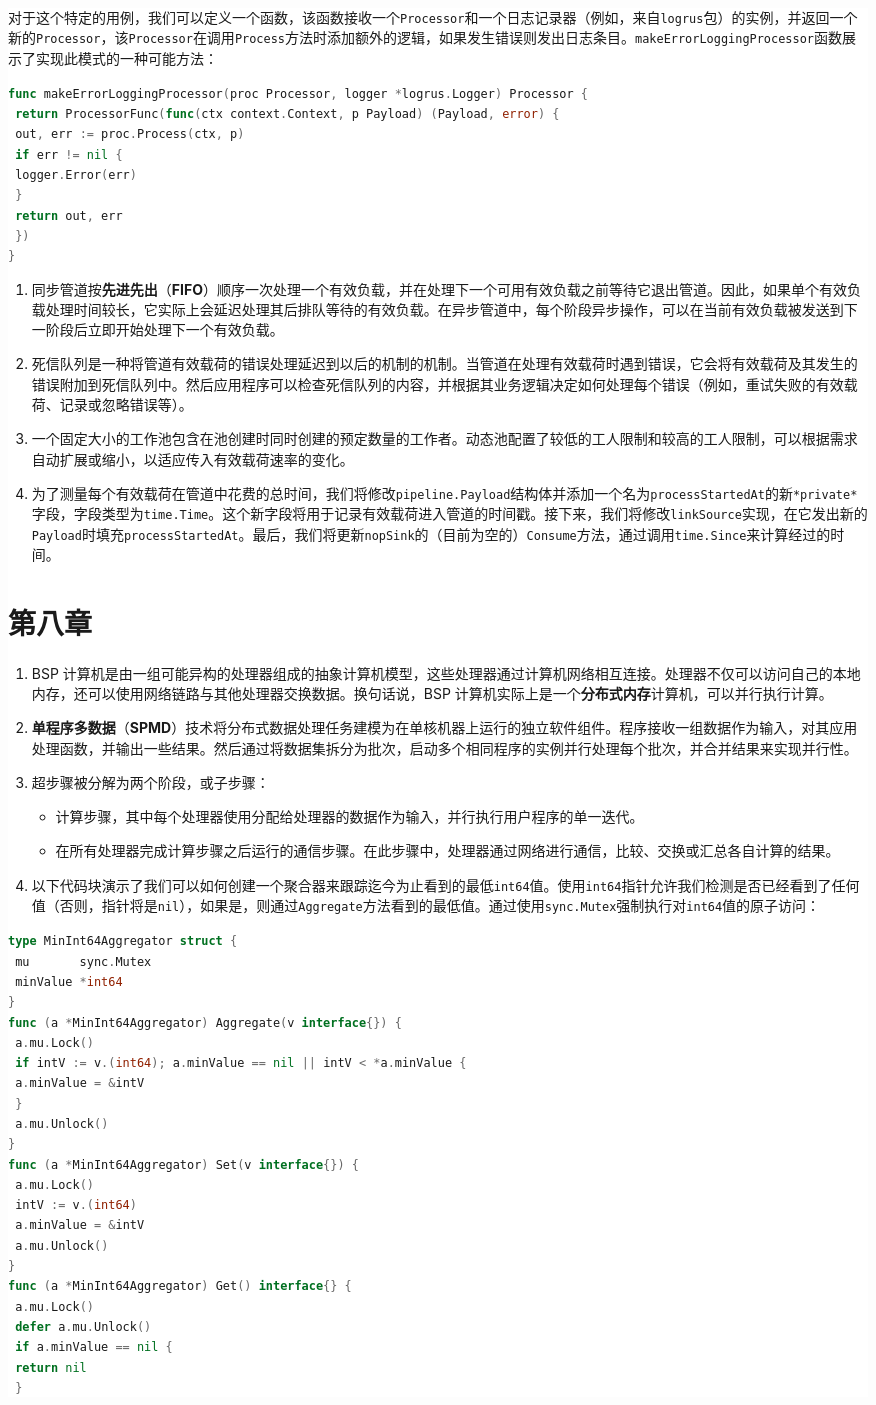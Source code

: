 对于这个特定的用例，我们可以定义一个函数，该函数接收一个`Processor`和一个日志记录器（例如，来自`logrus`包）的实例，并返回一个新的`Processor`，该`Processor`在调用`Process`方法时添加额外的逻辑，如果发生错误则发出日志条目。`makeErrorLoggingProcessor`函数展示了实现此模式的一种可能方法：

```go
func makeErrorLoggingProcessor(proc Processor, logger *logrus.Logger) Processor {
 return ProcessorFunc(func(ctx context.Context, p Payload) (Payload, error) {
 out, err := proc.Process(ctx, p)
 if err != nil {
 logger.Error(err)
 }
 return out, err
 })
}
```

1.  同步管道按**先进先出**（**FIFO**）顺序一次处理一个有效负载，并在处理下一个可用有效负载之前等待它退出管道。因此，如果单个有效负载处理时间较长，它实际上会延迟处理其后排队等待的有效负载。在异步管道中，每个阶段异步操作，可以在当前有效负载被发送到下一阶段后立即开始处理下一个有效负载。

1.  死信队列是一种将管道有效载荷的错误处理延迟到以后的机制的机制。当管道在处理有效载荷时遇到错误，它会将有效载荷及其发生的错误附加到死信队列中。然后应用程序可以检查死信队列的内容，并根据其业务逻辑决定如何处理每个错误（例如，重试失败的有效载荷、记录或忽略错误等）。

1.  一个固定大小的工作池包含在池创建时同时创建的预定数量的工作者。动态池配置了较低的工人限制和较高的工人限制，可以根据需求自动扩展或缩小，以适应传入有效载荷速率的变化。

1.  为了测量每个有效载荷在管道中花费的总时间，我们将修改`pipeline.Payload`结构体并添加一个名为`processStartedAt`的新`*private*`字段，字段类型为`time.Time`。这个新字段将用于记录有效载荷进入管道的时间戳。接下来，我们将修改`linkSource`实现，在它发出新的`Payload`时填充`processStartedAt`。最后，我们将更新`nopSink`的（目前为空的）`Consume`方法，通过调用`time.Since`来计算经过的时间。

# 第八章

1.  BSP 计算机是由一组可能异构的处理器组成的抽象计算机模型，这些处理器通过计算机网络相互连接。处理器不仅可以访问自己的本地内存，还可以使用网络链路与其他处理器交换数据。换句话说，BSP 计算机实际上是一个**分布式内存**计算机，可以并行执行计算。

1.  **单程序多数据**（**SPMD**）技术将分布式数据处理任务建模为在单核机器上运行的独立软件组件。程序接收一组数据作为输入，对其应用处理函数，并输出一些结果。然后通过将数据集拆分为批次，启动多个相同程序的实例并行处理每个批次，并合并结果来实现并行性。

1.  超步骤被分解为两个阶段，或子步骤：

    +   计算步骤，其中每个处理器使用分配给处理器的数据作为输入，并行执行用户程序的单一迭代。

    +   在所有处理器完成计算步骤之后运行的通信步骤。在此步骤中，处理器通过网络进行通信，比较、交换或汇总各自计算的结果。

1.  以下代码块演示了我们可以如何创建一个聚合器来跟踪迄今为止看到的最低`int64`值。使用`int64`指针允许我们检测是否已经看到了任何值（否则，指针将是`nil`），如果是，则通过`Aggregate`方法看到的最低值。通过使用`sync.Mutex`强制执行对`int64`值的原子访问：

```go
type MinInt64Aggregator struct {
 mu       sync.Mutex
 minValue *int64
}
func (a *MinInt64Aggregator) Aggregate(v interface{}) {
 a.mu.Lock()
 if intV := v.(int64); a.minValue == nil || intV < *a.minValue {
 a.minValue = &intV
 }
 a.mu.Unlock()
}
func (a *MinInt64Aggregator) Set(v interface{}) {
 a.mu.Lock()
 intV := v.(int64)
 a.minValue = &intV
 a.mu.Unlock()
}
func (a *MinInt64Aggregator) Get() interface{} {
 a.mu.Lock()
 defer a.mu.Unlock()
 if a.minValue == nil {
 return nil
 }
```